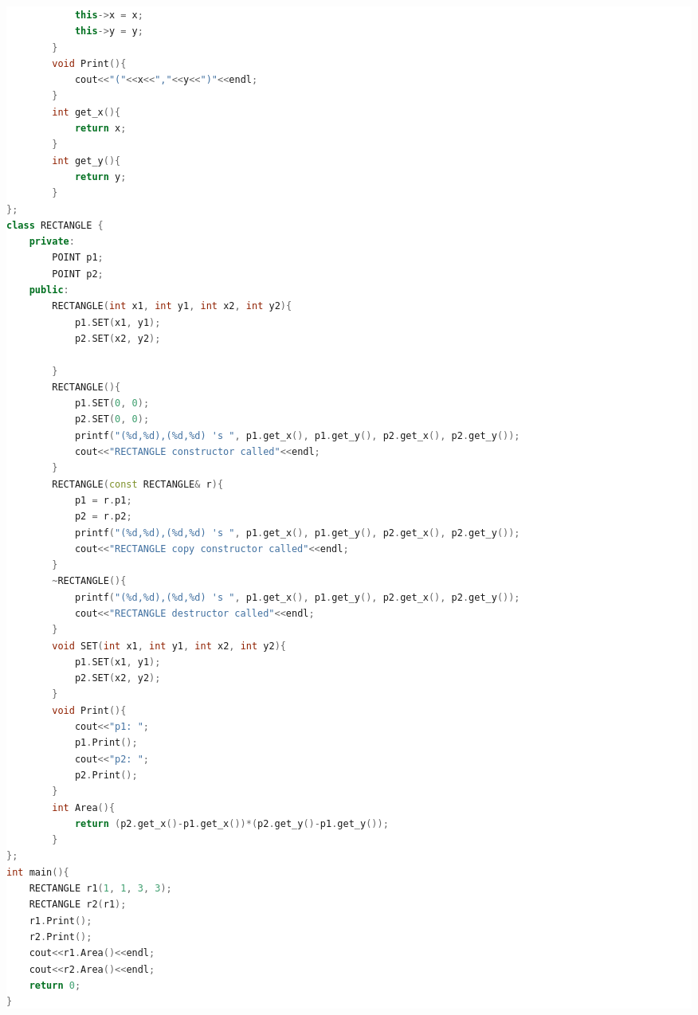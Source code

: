 ```C++
            this->x = x;
            this->y = y;
        }
        void Print(){
            cout<<"("<<x<<","<<y<<")"<<endl;
        }
        int get_x(){
            return x;
        }
        int get_y(){
            return y;
        }
};
class RECTANGLE {
    private:
        POINT p1;
        POINT p2;
    public:
        RECTANGLE(int x1, int y1, int x2, int y2){
            p1.SET(x1, y1);
            p2.SET(x2, y2);

        }
        RECTANGLE(){
            p1.SET(0, 0);
            p2.SET(0, 0);
            printf("(%d,%d),(%d,%d) 's ", p1.get_x(), p1.get_y(), p2.get_x(), p2.get_y());
            cout<<"RECTANGLE constructor called"<<endl;
        }
        RECTANGLE(const RECTANGLE& r){
            p1 = r.p1;
            p2 = r.p2;
            printf("(%d,%d),(%d,%d) 's ", p1.get_x(), p1.get_y(), p2.get_x(), p2.get_y());
            cout<<"RECTANGLE copy constructor called"<<endl;
        }
        ~RECTANGLE(){
            printf("(%d,%d),(%d,%d) 's ", p1.get_x(), p1.get_y(), p2.get_x(), p2.get_y());
            cout<<"RECTANGLE destructor called"<<endl;
        }
        void SET(int x1, int y1, int x2, int y2){
            p1.SET(x1, y1);
            p2.SET(x2, y2);
        }
        void Print(){
            cout<<"p1: ";
            p1.Print();
            cout<<"p2: ";
            p2.Print();
        }
        int Area(){
            return (p2.get_x()-p1.get_x())*(p2.get_y()-p1.get_y());
        }
};
int main(){
    RECTANGLE r1(1, 1, 3, 3);
    RECTANGLE r2(r1);
    r1.Print();
    r2.Print();
    cout<<r1.Area()<<endl;
    cout<<r2.Area()<<endl;
    return 0;
}
```